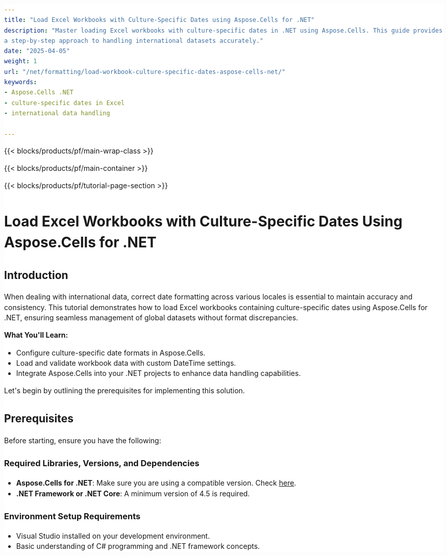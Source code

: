 ```yaml
---
title: "Load Excel Workbooks with Culture-Specific Dates using Aspose.Cells for .NET"
description: "Master loading Excel workbooks with culture-specific dates in .NET using Aspose.Cells. This guide provides a step-by-step approach to handling international datasets accurately."
date: "2025-04-05"
weight: 1
url: "/net/formatting/load-workbook-culture-specific-dates-aspose-cells-net/"
keywords:
- Aspose.Cells .NET
- culture-specific dates in Excel
- international data handling

---
```


{{< blocks/products/pf/main-wrap-class >}}

{{< blocks/products/pf/main-container >}}

{{< blocks/products/pf/tutorial-page-section >}}


# Load Excel Workbooks with Culture-Specific Dates Using Aspose.Cells for .NET

## Introduction
When dealing with international data, correct date formatting across various locales is essential to maintain accuracy and consistency. This tutorial demonstrates how to load Excel workbooks containing culture-specific dates using Aspose.Cells for .NET, ensuring seamless management of global datasets without format discrepancies.

**What You'll Learn:**
- Configure culture-specific date formats in Aspose.Cells.
- Load and validate workbook data with custom DateTime settings.
- Integrate Aspose.Cells into your .NET projects to enhance data handling capabilities.

Let's begin by outlining the prerequisites for implementing this solution.

## Prerequisites
Before starting, ensure you have the following:

### Required Libraries, Versions, and Dependencies
- **Aspose.Cells for .NET**: Make sure you are using a compatible version. Check [here](https://reference.aspose.com/cells/net/).
- **.NET Framework or .NET Core**: A minimum version of 4.5 is required.

### Environment Setup Requirements
- Visual Studio installed on your development environment.
- Basic understanding of C# programming and .NET framework concepts.
